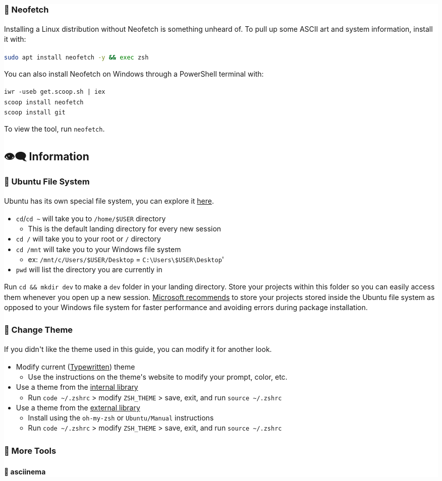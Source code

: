 ### 📄 Neofetch

Installing a Linux distribution without Neofetch is something unheard of. To pull up some ASCII art and system information, install it with:

```bash
sudo apt install neofetch -y && exec zsh
```

You can also install Neofetch on Windows through a PowerShell terminal with:

```pwsh
iwr -useb get.scoop.sh | iex
scoop install neofetch
scoop install git
```

To view the tool, run `neofetch`.

## 👁️‍🗨️ Information

### 📂 Ubuntu File System

Ubuntu has its own special file system, you can explore it [here](https://en.wikipedia.org/wiki/Filesystem_Hierarchy_Standard).

- `cd`/`cd ~` will take you to `/home/$USER` directory
  - This is the default landing directory for every new session
- `cd /` will take you to your root or `/` directory
- `cd /mnt` will take you to your Windows file system
  - ex: `/mnt/c/Users/$USER/Desktop` = `C:\Users\$USER\Desktop`'
- `pwd` will list the directory you are currently in

Run `cd && mkdir dev` to make a `dev` folder in your landing directory. Store your projects within this folder so you can easily access them whenever you open up a new session. [Microsoft recommends](https://learn.microsoft.com/en-us/windows/wsl/filesystems#file-storage-and-performance-across-file-systems) to store your projects stored inside the Ubuntu file system as opposed to your Windows file system for faster performance and avoiding errors during package installation.

### 🎨 Change Theme

If you didn't like the theme used in this guide, you can modify it for another look.

- Modify current ([Typewritten](https://typewritten.dev/)) theme
  - Use the instructions on the theme's website to modify your prompt, color, etc.
- Use a theme from the [internal library](https://github.com/ohmyzsh/ohmyzsh/wiki/Themes)
  - Run `code ~/.zshrc` > modify `ZSH_THEME` > save, exit, and run `source ~/.zshrc`
- Use a theme from the [external library](https://github.com/ohmyzsh/ohmyzsh/wiki/External-themes)
  - Install using the `oh-my-zsh` or `Ubuntu/Manual` instructions
  - Run `code ~/.zshrc` > modify `ZSH_THEME` > save, exit, and run `source ~/.zshrc`

### 🔧 More Tools

#### 🎥 asciinema

